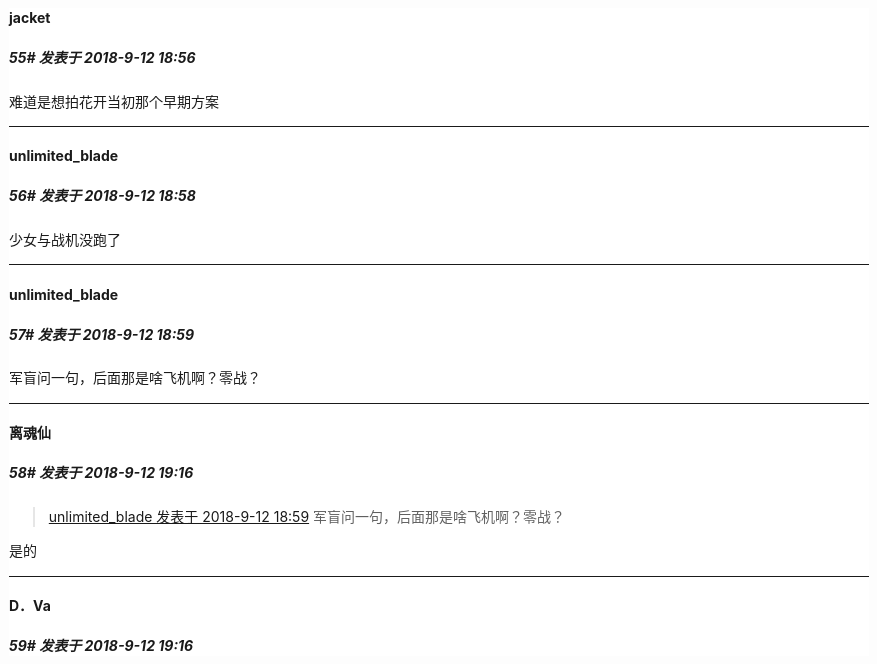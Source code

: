 ####  jacket  
##### 55#       发表于 2018-9-12 18:56




难道是想拍花开当初那个早期方案







*****

####  unlimited_blade  
##### 56#       发表于 2018-9-12 18:58




少女与战机没跑了







*****

####  unlimited_blade  
##### 57#       发表于 2018-9-12 18:59




军盲问一句，后面那是啥飞机啊？零战？







*****

####  离魂仙  
##### 58#       发表于 2018-9-12 19:16



<blockquote><a href="httphttps://bbs.saraba1st.com/2b/forum.php?mod=redirect&amp;goto=findpost&amp;pid=40938920&amp;ptid=1751268" target="_blank">unlimited_blade 发表于 2018-9-12 18:59</a>
军盲问一句，后面那是啥飞机啊？零战？</blockquote>
是的







*****

####  D．Va  
##### 59#       发表于 2018-9-12 19:16
